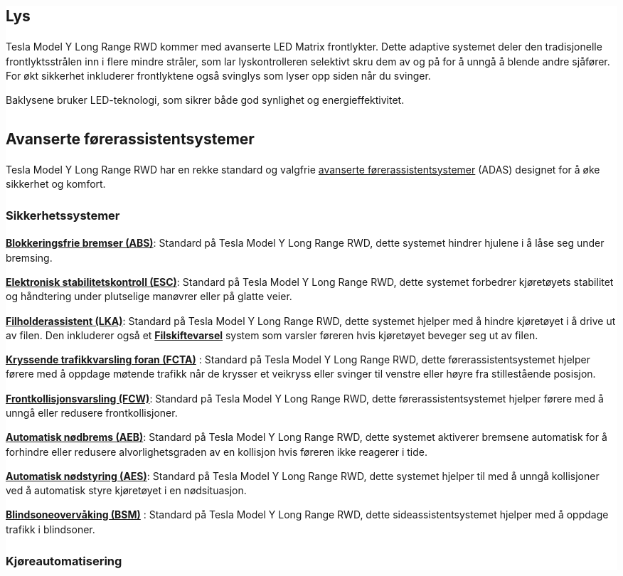 ## Lys

Tesla Model Y Long Range RWD kommer med avanserte LED Matrix frontlykter. Dette adaptive systemet deler den tradisjonelle frontlyktsstrålen inn i flere mindre stråler, som lar lyskontrolleren selektivt skru dem av og på for å unngå å blende andre sjåfører. For økt sikkerhet inkluderer frontlyktene også svinglys som lyser opp siden når du svinger.

Baklysene bruker LED-teknologi, som sikrer både god synlighet og energieffektivitet.

<a id="section-adas" style="display: block; position: relative; top: -60px; visibility: hidden;"></a>

## Avanserte førerassistentsystemer

Tesla Model Y Long Range RWD har en rekke standard og valgfrie [avanserte førerassistentsystemer](../../../../technology/driverassistance/) (ADAS) designet for å øke sikkerhet og komfort.

### Sikkerhetssystemer

[**Blokkeringsfrie bremser (ABS)**](../../../../technology/driverassistance/antilockbrakingsystem/): Standard på Tesla Model Y Long Range RWD, dette systemet hindrer hjulene i å låse seg under bremsing.

[**Elektronisk stabilitetskontroll (ESC)**](../../../../technology/driverassistance/electronicstabilitycontrol/): Standard på Tesla Model Y Long Range RWD, dette systemet forbedrer kjøretøyets stabilitet og håndtering under plutselige manøvrer eller på glatte veier.

[**Filholderassistent (LKA)**](../../../../technology/driverassistance/lanekeepingassist/): Standard på Tesla Model Y Long Range RWD, dette systemet hjelper med å hindre kjøretøyet i å drive ut av filen. Den inkluderer også et [**Filskiftevarsel**](../../../../technology/driverassistance/lanedeparturewarning/) system som varsler føreren hvis kjøretøyet beveger seg ut av filen.

[**Kryssende trafikkvarsling foran (FCTA)**](../../../../technology/driverassistance/frontcrosstrafficassist/) : Standard på Tesla Model Y Long Range RWD, dette førerassistentsystemet hjelper førere med å oppdage møtende trafikk når de krysser et veikryss eller svinger til venstre eller høyre fra stillestående posisjon.

[**Frontkollisjonsvarsling (FCW)**](../../../../technology/driverassistance/forwardcollisionwarning/): Standard på Tesla Model Y Long Range RWD, dette førerassistentsystemet hjelper førere med å unngå eller redusere frontkollisjoner.

[**Automatisk nødbrems (AEB)**](../../../../technology/driverassistance/automaticemergencybraking/): Standard på Tesla Model Y Long Range RWD, dette systemet aktiverer bremsene automatisk for å forhindre eller redusere alvorlighetsgraden av en kollisjon hvis føreren ikke reagerer i tide.

[**Automatisk nødstyring (AES)**](../../../../technology/driverassistance/automaticemergencysteering/): Standard på Tesla Model Y Long Range RWD, dette systemet hjelper til med å unngå kollisjoner ved å automatisk styre kjøretøyet i en nødsituasjon.

[**Blindsoneovervåking (BSM)**](../../../../technology/driverassistance/blindspotmonitoring/) : Standard på Tesla Model Y Long Range RWD, dette sideassistentsystemet hjelper med å oppdage trafikk i blindsoner.

### Kjøreautomatisering
